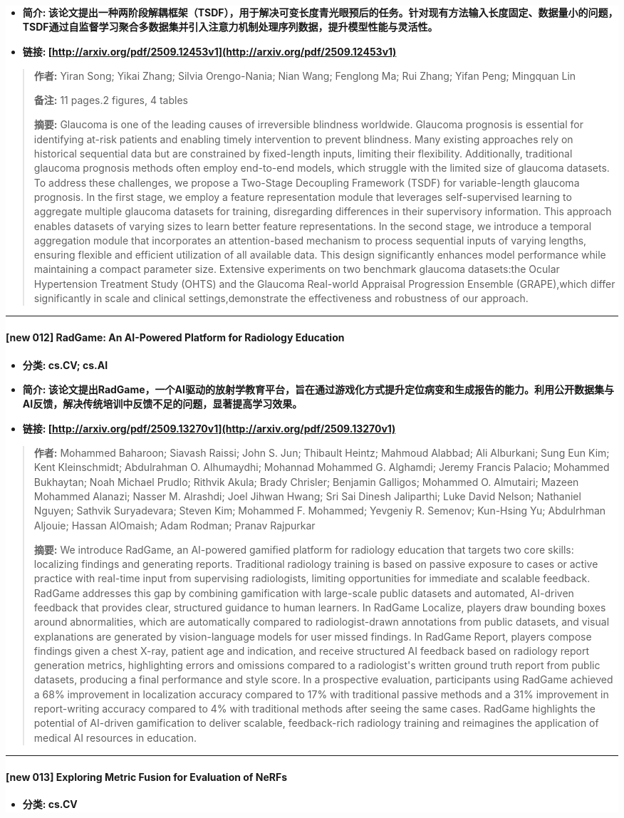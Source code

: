 - **简介: 该论文提出一种两阶段解耦框架（TSDF），用于解决可变长度青光眼预后的任务。针对现有方法输入长度固定、数据量小的问题，TSDF通过自监督学习聚合多数据集并引入注意力机制处理序列数据，提升模型性能与灵活性。**

- **链接: [http://arxiv.org/pdf/2509.12453v1](http://arxiv.org/pdf/2509.12453v1)**

> **作者:** Yiran Song; Yikai Zhang; Silvia Orengo-Nania; Nian Wang; Fenglong Ma; Rui Zhang; Yifan Peng; Mingquan Lin
>
> **备注:** 11 pages.2 figures, 4 tables
>
> **摘要:** Glaucoma is one of the leading causes of irreversible blindness worldwide. Glaucoma prognosis is essential for identifying at-risk patients and enabling timely intervention to prevent blindness. Many existing approaches rely on historical sequential data but are constrained by fixed-length inputs, limiting their flexibility. Additionally, traditional glaucoma prognosis methods often employ end-to-end models, which struggle with the limited size of glaucoma datasets. To address these challenges, we propose a Two-Stage Decoupling Framework (TSDF) for variable-length glaucoma prognosis. In the first stage, we employ a feature representation module that leverages self-supervised learning to aggregate multiple glaucoma datasets for training, disregarding differences in their supervisory information. This approach enables datasets of varying sizes to learn better feature representations. In the second stage, we introduce a temporal aggregation module that incorporates an attention-based mechanism to process sequential inputs of varying lengths, ensuring flexible and efficient utilization of all available data. This design significantly enhances model performance while maintaining a compact parameter size. Extensive experiments on two benchmark glaucoma datasets:the Ocular Hypertension Treatment Study (OHTS) and the Glaucoma Real-world Appraisal Progression Ensemble (GRAPE),which differ significantly in scale and clinical settings,demonstrate the effectiveness and robustness of our approach.
>
---
#### [new 012] RadGame: An AI-Powered Platform for Radiology Education
- **分类: cs.CV; cs.AI**

- **简介: 该论文提出RadGame，一个AI驱动的放射学教育平台，旨在通过游戏化方式提升定位病变和生成报告的能力。利用公开数据集与AI反馈，解决传统培训中反馈不足的问题，显著提高学习效果。**

- **链接: [http://arxiv.org/pdf/2509.13270v1](http://arxiv.org/pdf/2509.13270v1)**

> **作者:** Mohammed Baharoon; Siavash Raissi; John S. Jun; Thibault Heintz; Mahmoud Alabbad; Ali Alburkani; Sung Eun Kim; Kent Kleinschmidt; Abdulrahman O. Alhumaydhi; Mohannad Mohammed G. Alghamdi; Jeremy Francis Palacio; Mohammed Bukhaytan; Noah Michael Prudlo; Rithvik Akula; Brady Chrisler; Benjamin Galligos; Mohammed O. Almutairi; Mazeen Mohammed Alanazi; Nasser M. Alrashdi; Joel Jihwan Hwang; Sri Sai Dinesh Jaliparthi; Luke David Nelson; Nathaniel Nguyen; Sathvik Suryadevara; Steven Kim; Mohammed F. Mohammed; Yevgeniy R. Semenov; Kun-Hsing Yu; Abdulrhman Aljouie; Hassan AlOmaish; Adam Rodman; Pranav Rajpurkar
>
> **摘要:** We introduce RadGame, an AI-powered gamified platform for radiology education that targets two core skills: localizing findings and generating reports. Traditional radiology training is based on passive exposure to cases or active practice with real-time input from supervising radiologists, limiting opportunities for immediate and scalable feedback. RadGame addresses this gap by combining gamification with large-scale public datasets and automated, AI-driven feedback that provides clear, structured guidance to human learners. In RadGame Localize, players draw bounding boxes around abnormalities, which are automatically compared to radiologist-drawn annotations from public datasets, and visual explanations are generated by vision-language models for user missed findings. In RadGame Report, players compose findings given a chest X-ray, patient age and indication, and receive structured AI feedback based on radiology report generation metrics, highlighting errors and omissions compared to a radiologist's written ground truth report from public datasets, producing a final performance and style score. In a prospective evaluation, participants using RadGame achieved a 68% improvement in localization accuracy compared to 17% with traditional passive methods and a 31% improvement in report-writing accuracy compared to 4% with traditional methods after seeing the same cases. RadGame highlights the potential of AI-driven gamification to deliver scalable, feedback-rich radiology training and reimagines the application of medical AI resources in education.
>
---
#### [new 013] Exploring Metric Fusion for Evaluation of NeRFs
- **分类: cs.CV**